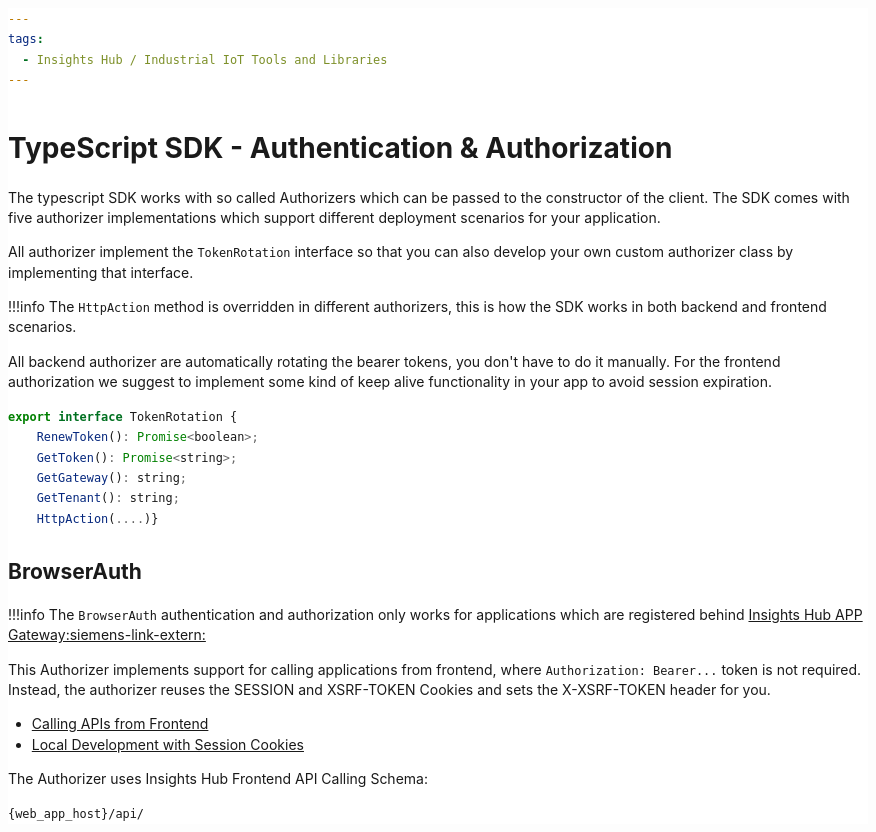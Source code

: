 ```yaml
---
tags: 
  - Insights Hub / Industrial IoT Tools and Libraries
---
```


# TypeScript SDK - Authentication & Authorization

The typescript SDK works with so called Authorizers which can be passed to the constructor of the client. The SDK comes with five authorizer implementations which support different deployment scenarios for your application.

All authorizer implement the `TokenRotation` interface so that you can also develop your own custom authorizer class by implementing that interface.

!!!info
    The `HttpAction` method is overridden in different authorizers, this is how the SDK works in both backend and frontend scenarios.

All backend authorizer are automatically rotating the bearer tokens, you don't have to do it manually. For the frontend authorization we suggest to implement some kind of keep alive functionality in your app to avoid session expiration.

```javascript
export interface TokenRotation {
    RenewToken(): Promise<boolean>;
    GetToken(): Promise<string>;
    GetGateway(): string;
    GetTenant(): string;
    HttpAction(....)}
```

## BrowserAuth

!!!info
    The `BrowserAuth` authentication and authorization only works for applications which are registered behind [Insights Hub APP Gateway:siemens-link-extern:](https://developer.mindsphere.io/concepts/concept-gateway-url-schemas.html)

This Authorizer implements support for calling applications from frontend, where `Authorization: Bearer...` token is not required. Instead, the authorizer reuses the SESSION and XSRF-TOKEN Cookies and sets the X-XSRF-TOKEN header for you.

* [Calling APIs from Frontend](https://developer.mindsphere.io/concepts/concept-authentication.html#calling-apis-from-frontend)
* [Local Development with Session Cookies](https://developer.mindsphere.io/howto/howto-local-development.html#accessing-mindsphere-apis-using-session-cookies)

The Authorizer uses Insights Hub Frontend API Calling Schema:

```text
{web_app_host}/api/
```
